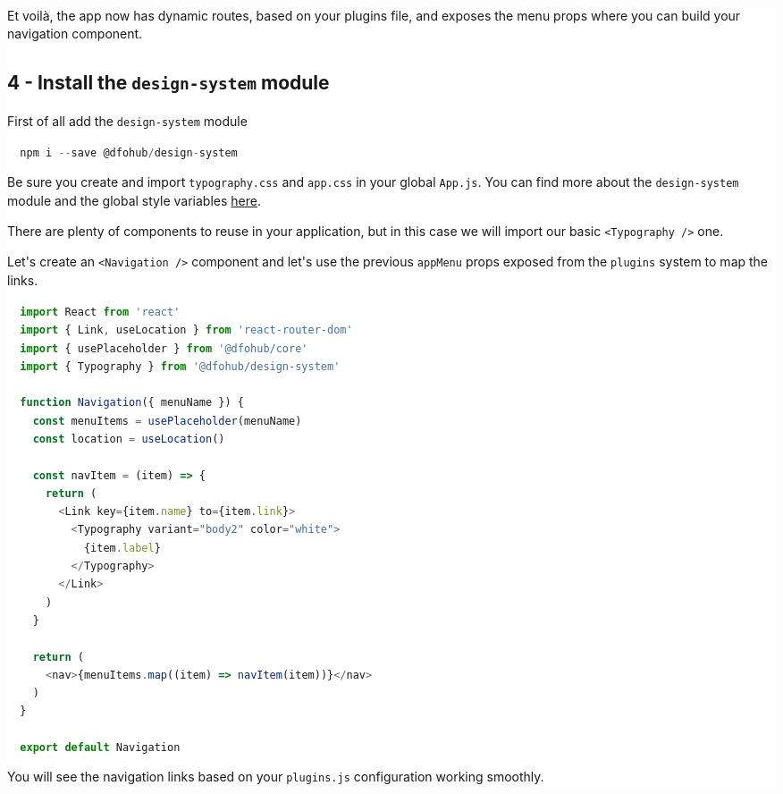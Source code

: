 Et voilà, the app now has dynamic routes, based on your plugins file, and exposes the menu props where you can build your navigation component.

## 4 - Install the `design-system` module

First of all add the `design-system` module

```js
  npm i --save @dfohub/design-system
```

Be sure you create and import `typography.css` and `app.css` in your global `App.js`.
You can find more about the `design-system` module and the global style variables [here](/design).

There are plenty of components to reuse in your application, but in this case we will import our basic `<Typography />` one.

Let's create an `<Navigation />` component and let's use the previous `appMenu` props exposed from the `plugins` system to map the links.

```js
  import React from 'react'
  import { Link, useLocation } from 'react-router-dom'
  import { usePlaceholder } from '@dfohub/core'
  import { Typography } from '@dfohub/design-system'

  function Navigation({ menuName }) {
    const menuItems = usePlaceholder(menuName)
    const location = useLocation()

    const navItem = (item) => {
      return (
        <Link key={item.name} to={item.link}>
          <Typography variant="body2" color="white">
            {item.label}
          </Typography>
        </Link>
      )
    }

    return (
      <nav>{menuItems.map((item) => navItem(item))}</nav>
    )
  }

  export default Navigation
```

You will see the navigation links based on your `plugins.js` configuration working smoothly.


